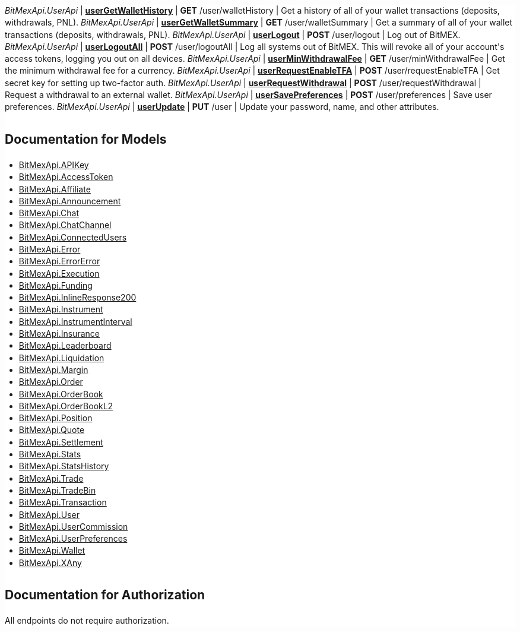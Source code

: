 *BitMexApi.UserApi* | [**userGetWalletHistory**](docs/UserApi.md#userGetWalletHistory) | **GET** /user/walletHistory | Get a history of all of your wallet transactions (deposits, withdrawals, PNL).
*BitMexApi.UserApi* | [**userGetWalletSummary**](docs/UserApi.md#userGetWalletSummary) | **GET** /user/walletSummary | Get a summary of all of your wallet transactions (deposits, withdrawals, PNL).
*BitMexApi.UserApi* | [**userLogout**](docs/UserApi.md#userLogout) | **POST** /user/logout | Log out of BitMEX.
*BitMexApi.UserApi* | [**userLogoutAll**](docs/UserApi.md#userLogoutAll) | **POST** /user/logoutAll | Log all systems out of BitMEX. This will revoke all of your account&#39;s access tokens, logging you out on all devices.
*BitMexApi.UserApi* | [**userMinWithdrawalFee**](docs/UserApi.md#userMinWithdrawalFee) | **GET** /user/minWithdrawalFee | Get the minimum withdrawal fee for a currency.
*BitMexApi.UserApi* | [**userRequestEnableTFA**](docs/UserApi.md#userRequestEnableTFA) | **POST** /user/requestEnableTFA | Get secret key for setting up two-factor auth.
*BitMexApi.UserApi* | [**userRequestWithdrawal**](docs/UserApi.md#userRequestWithdrawal) | **POST** /user/requestWithdrawal | Request a withdrawal to an external wallet.
*BitMexApi.UserApi* | [**userSavePreferences**](docs/UserApi.md#userSavePreferences) | **POST** /user/preferences | Save user preferences.
*BitMexApi.UserApi* | [**userUpdate**](docs/UserApi.md#userUpdate) | **PUT** /user | Update your password, name, and other attributes.


## Documentation for Models

 - [BitMexApi.APIKey](docs/APIKey.md)
 - [BitMexApi.AccessToken](docs/AccessToken.md)
 - [BitMexApi.Affiliate](docs/Affiliate.md)
 - [BitMexApi.Announcement](docs/Announcement.md)
 - [BitMexApi.Chat](docs/Chat.md)
 - [BitMexApi.ChatChannel](docs/ChatChannel.md)
 - [BitMexApi.ConnectedUsers](docs/ConnectedUsers.md)
 - [BitMexApi.Error](docs/Error.md)
 - [BitMexApi.ErrorError](docs/ErrorError.md)
 - [BitMexApi.Execution](docs/Execution.md)
 - [BitMexApi.Funding](docs/Funding.md)
 - [BitMexApi.InlineResponse200](docs/InlineResponse200.md)
 - [BitMexApi.Instrument](docs/Instrument.md)
 - [BitMexApi.InstrumentInterval](docs/InstrumentInterval.md)
 - [BitMexApi.Insurance](docs/Insurance.md)
 - [BitMexApi.Leaderboard](docs/Leaderboard.md)
 - [BitMexApi.Liquidation](docs/Liquidation.md)
 - [BitMexApi.Margin](docs/Margin.md)
 - [BitMexApi.Order](docs/Order.md)
 - [BitMexApi.OrderBook](docs/OrderBook.md)
 - [BitMexApi.OrderBookL2](docs/OrderBookL2.md)
 - [BitMexApi.Position](docs/Position.md)
 - [BitMexApi.Quote](docs/Quote.md)
 - [BitMexApi.Settlement](docs/Settlement.md)
 - [BitMexApi.Stats](docs/Stats.md)
 - [BitMexApi.StatsHistory](docs/StatsHistory.md)
 - [BitMexApi.Trade](docs/Trade.md)
 - [BitMexApi.TradeBin](docs/TradeBin.md)
 - [BitMexApi.Transaction](docs/Transaction.md)
 - [BitMexApi.User](docs/User.md)
 - [BitMexApi.UserCommission](docs/UserCommission.md)
 - [BitMexApi.UserPreferences](docs/UserPreferences.md)
 - [BitMexApi.Wallet](docs/Wallet.md)
 - [BitMexApi.XAny](docs/XAny.md)


## Documentation for Authorization

 All endpoints do not require authorization.

